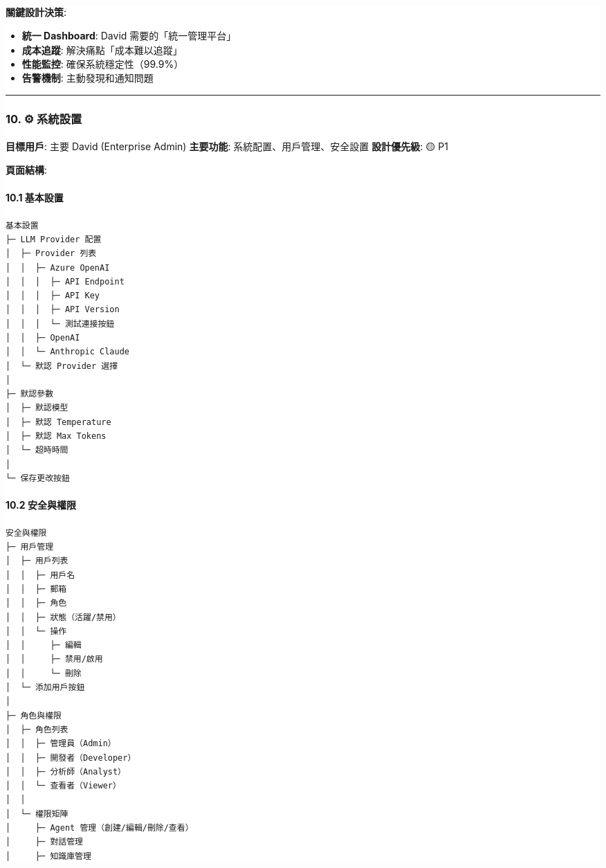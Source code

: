 **關鍵設計決策**:
- **統一 Dashboard**: David 需要的「統一管理平台」
- **成本追蹤**: 解決痛點「成本難以追蹤」
- **性能監控**: 確保系統穩定性（99.9%）
- **告警機制**: 主動發現和通知問題

---

### 10. ⚙️ 系統設置

**目標用戶**: 主要 David (Enterprise Admin)
**主要功能**: 系統配置、用戶管理、安全設置
**設計優先級**: 🟡 P1

**頁面結構**:

#### 10.1 基本設置
```
基本設置
├─ LLM Provider 配置
│  ├─ Provider 列表
│  │  ├─ Azure OpenAI
│  │  │  ├─ API Endpoint
│  │  │  ├─ API Key
│  │  │  ├─ API Version
│  │  │  └─ 測試連接按鈕
│  │  ├─ OpenAI
│  │  └─ Anthropic Claude
│  └─ 默認 Provider 選擇
│
├─ 默認參數
│  ├─ 默認模型
│  ├─ 默認 Temperature
│  ├─ 默認 Max Tokens
│  └─ 超時時間
│
└─ 保存更改按鈕
```

#### 10.2 安全與權限
```
安全與權限
├─ 用戶管理
│  ├─ 用戶列表
│  │  ├─ 用戶名
│  │  ├─ 郵箱
│  │  ├─ 角色
│  │  ├─ 狀態（活躍/禁用）
│  │  └─ 操作
│  │     ├─ 編輯
│  │     ├─ 禁用/啟用
│  │     └─ 刪除
│  └─ 添加用戶按鈕
│
├─ 角色與權限
│  ├─ 角色列表
│  │  ├─ 管理員（Admin）
│  │  ├─ 開發者（Developer）
│  │  ├─ 分析師（Analyst）
│  │  └─ 查看者（Viewer）
│  │
│  └─ 權限矩陣
│     ├─ Agent 管理（創建/編輯/刪除/查看）
│     ├─ 對話管理
│     ├─ 知識庫管理
```